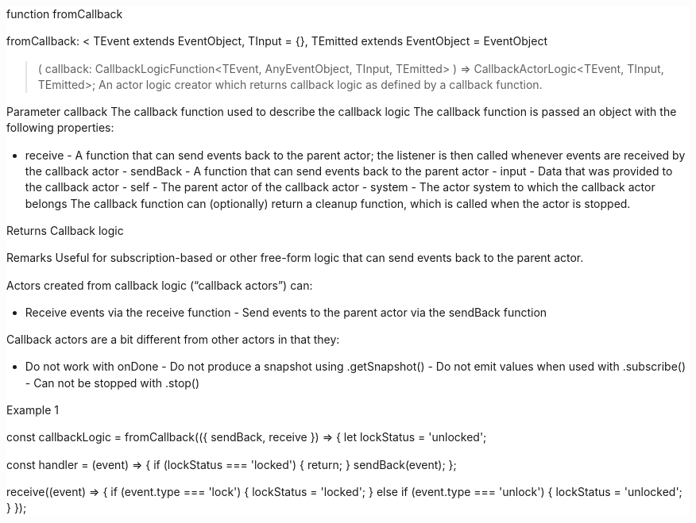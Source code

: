 function fromCallback

fromCallback: <
    TEvent extends EventObject,
    TInput = {},
    TEmitted extends EventObject = EventObject
>(
    callback: CallbackLogicFunction<TEvent, AnyEventObject, TInput, TEmitted>
) => CallbackActorLogic<TEvent, TInput, TEmitted>;
An actor logic creator which returns callback logic as defined by a callback function.

Parameter callback
The callback function used to describe the callback logic The callback function is passed an object with the following properties:

- receive - A function that can send events back to the parent actor; the listener is then called whenever events are received by the callback actor - sendBack - A function that can send events back to the parent actor - input - Data that was provided to the callback actor - self - The parent actor of the callback actor - system - The actor system to which the callback actor belongs The callback function can (optionally) return a cleanup function, which is called when the actor is stopped.

Returns
Callback logic

Remarks
Useful for subscription-based or other free-form logic that can send events back to the parent actor.

Actors created from callback logic (“callback actors”) can:

- Receive events via the receive function - Send events to the parent actor via the sendBack function

Callback actors are a bit different from other actors in that they:

- Do not work with onDone - Do not produce a snapshot using .getSnapshot() - Do not emit values when used with .subscribe() - Can not be stopped with .stop()

Example 1

const callbackLogic = fromCallback(({ sendBack, receive }) => {
  let lockStatus = 'unlocked';

  const handler = (event) => {
    if (lockStatus === 'locked') {
      return;
    }
    sendBack(event);
  };

  receive((event) => {
    if (event.type === 'lock') {
      lockStatus = 'locked';
    } else if (event.type === 'unlock') {
      lockStatus = 'unlocked';
    }
  });
